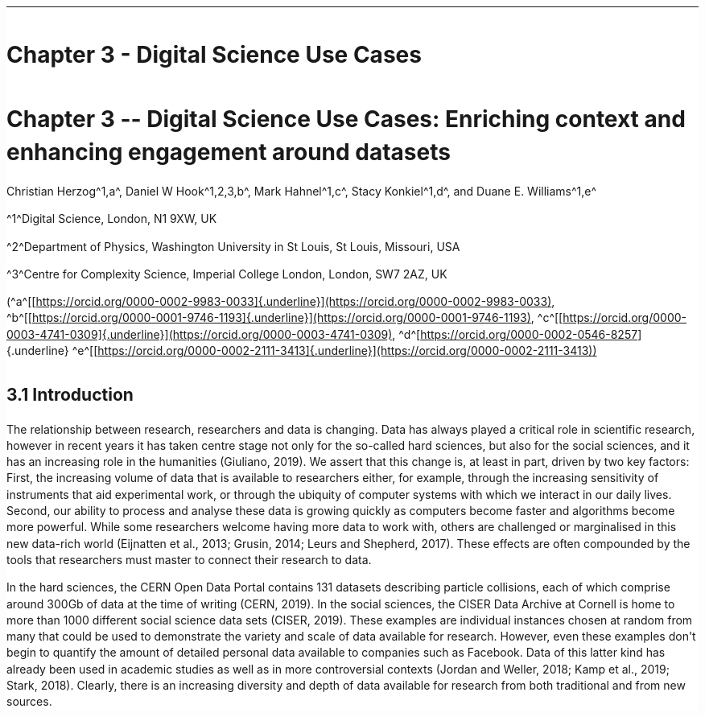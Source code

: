 
---

# Chapter 3 - Digital Science Use Cases

Chapter 3 -- Digital Science Use Cases: Enriching context and enhancing engagement around datasets
==================================================================================================

Christian Herzog^1,a^, Daniel W Hook^1,2,3,b^, Mark Hahnel^1,c^, Stacy
Konkiel^1,d^, and Duane E. Williams^1,e^

^1^Digital Science, London, N1 9XW, UK

^2^Department of Physics, Washington University in St Louis, St Louis,
Missouri, USA

^3^Centre for Complexity Science, Imperial College London, London, SW7
2AZ, UK

(^a^[[https://orcid.org/0000-0002-9983-0033]{.underline}](https://orcid.org/0000-0002-9983-0033),
^b^[[https://orcid.org/0000-0001-9746-1193]{.underline}](https://orcid.org/0000-0001-9746-1193),
^c^[[https://orcid.org/0000-0003-4741-0309]{.underline}](https://orcid.org/0000-0003-4741-0309),
^d^[<https://orcid.org/0000-0002-0546-8257>]{.underline}
^e^[[https://orcid.org/0000-0002-2111-3413]{.underline}](https://orcid.org/0000-0002-2111-3413))

3.1 Introduction
----------------

The relationship between research, researchers and data is changing.
Data has always played a critical role in scientific research, however
in recent years it has taken centre stage not only for the so-called
hard sciences, but also for the social sciences, and it has an
increasing role in the humanities (Giuliano, 2019). We assert that this
change is, at least in part, driven by two key factors: First, the
increasing volume of data that is available to researchers either, for
example, through the increasing sensitivity of instruments that aid
experimental work, or through the ubiquity of computer systems with
which we interact in our daily lives. Second, our ability to process and
analyse these data is growing quickly as computers become faster and
algorithms become more powerful. While some researchers welcome having
more data to work with, others are challenged or marginalised in this
new data-rich world (Eijnatten et al., 2013; Grusin, 2014; Leurs and
Shepherd, 2017). These effects are often compounded by the tools that
researchers must master to connect their research to data.

In the hard sciences, the CERN Open Data Portal contains 131 datasets
describing particle collisions, each of which comprise around 300Gb of
data at the time of writing (CERN, 2019). In the social sciences, the
CISER Data Archive at Cornell is home to more than 1000 different social
science data sets (CISER, 2019). These examples are individual instances
chosen at random from many that could be used to demonstrate the variety
and scale of data available for research. However, even these examples
don't begin to quantify the amount of detailed personal data available
to companies such as Facebook. Data of this latter kind has already been
used in academic studies as well as in more controversial contexts
(Jordan and Weller, 2018; Kamp et al., 2019; Stark, 2018). Clearly,
there is an increasing diversity and depth of data available for
research from both traditional and from new sources.
